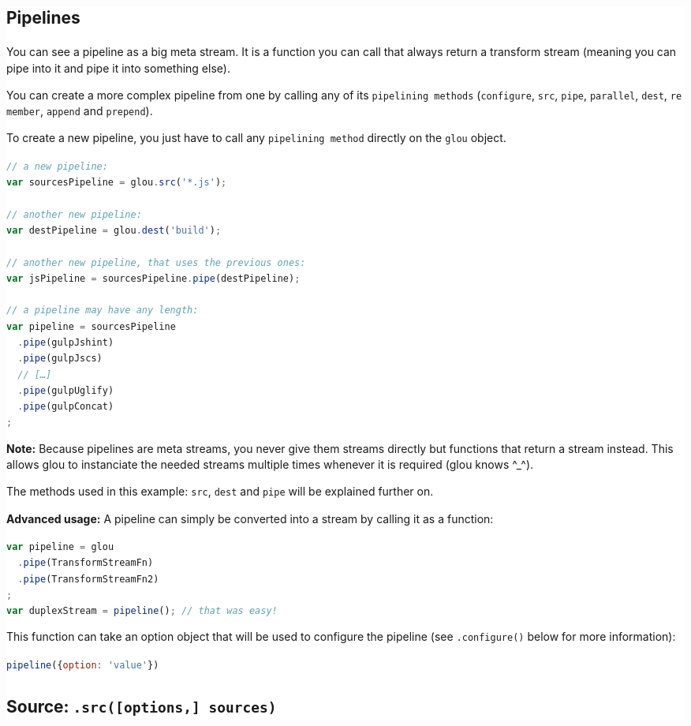 ## Pipelines

You can see a pipeline as a big meta stream. It is a function you can call that always return a transform stream (meaning you can pipe into it and pipe it into something else).

You can create a more complex pipeline from one by calling any of its `pipelining methods` (`configure`, `src`, `pipe`, `parallel`, `dest`, `remember`, `append` and `prepend`).

To create a new pipeline, you just have to call any `pipelining method` directly on the `glou` object.

```js
// a new pipeline:
var sourcesPipeline = glou.src('*.js');

// another new pipeline:
var destPipeline = glou.dest('build');

// another new pipeline, that uses the previous ones:
var jsPipeline = sourcesPipeline.pipe(destPipeline);

// a pipeline may have any length:
var pipeline = sourcesPipeline
  .pipe(gulpJshint)
  .pipe(gulpJscs)
  // […]
  .pipe(gulpUglify)
  .pipe(gulpConcat)
;
```

**Note:** Because pipelines are meta streams, you never give them streams directly but functions that return a stream instead. This allows glou to instanciate the needed streams multiple times whenever it is required (glou knows ^_^).

The methods used in this example: `src`, `dest` and `pipe` will be explained further on.

**Advanced usage:** A pipeline can simply be converted into a stream by calling it as a function:
```js
var pipeline = glou
  .pipe(TransformStreamFn)
  .pipe(TransformStreamFn2)
;
var duplexStream = pipeline(); // that was easy!
```

This function can take an option object that will be used to configure the pipeline (see `.configure()` below for more information):

```js
pipeline({option: 'value'})
```


## Source: `.src([options,] sources)`
